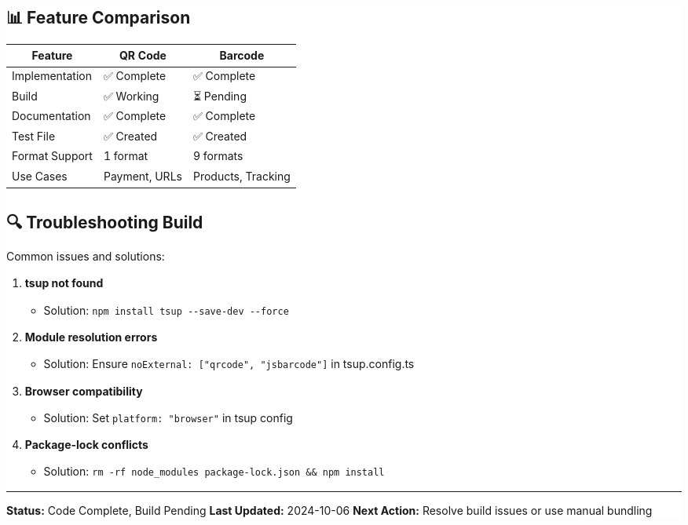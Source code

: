 ## 📊 Feature Comparison

| Feature | QR Code | Barcode |
|---------|---------|---------|
| Implementation | ✅ Complete | ✅ Complete |
| Build | ✅ Working | ⏳ Pending |
| Documentation | ✅ Complete | ✅ Complete |
| Test File | ✅ Created | ✅ Created |
| Format Support | 1 format | 9 formats |
| Use Cases | Payment, URLs | Products, Tracking |

## 🔍 Troubleshooting Build

Common issues and solutions:

1. **tsup not found**
   - Solution: `npm install tsup --save-dev --force`

2. **Module resolution errors**
   - Solution: Ensure `noExternal: ["qrcode", "jsbarcode"]` in tsup.config.ts

3. **Browser compatibility**
   - Solution: Set `platform: "browser"` in tsup config

4. **Package-lock conflicts**
   - Solution: `rm -rf node_modules package-lock.json && npm install`

---

**Status:** Code Complete, Build Pending
**Last Updated:** 2024-10-06
**Next Action:** Resolve build issues or use manual bundling

